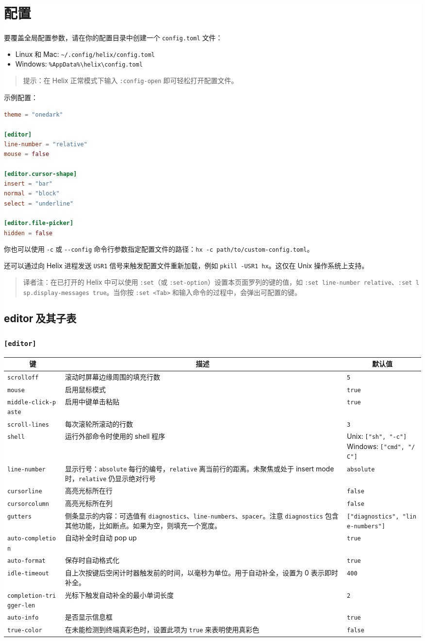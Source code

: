 # 配置

要覆盖全局配置参数，请在你的配置目录中创建一个 `config.toml` 文件：

* Linux 和 Mac: `~/.config/helix/config.toml`
* Windows: `%AppData%\helix\config.toml`

> 提示：在 Helix 正常模式下输入 `:config-open` 即可轻松打开配置文件。

示例配置：

```toml
theme = "onedark"

[editor]
line-number = "relative"
mouse = false

[editor.cursor-shape]
insert = "bar"
normal = "block"
select = "underline"

[editor.file-picker]
hidden = false
```

你也可以使用 `-c` 或 `--config` 命令行参数指定配置文件的路径：`hx -c path/to/custom-config.toml`。

还可以通过向 Helix 进程发送 `USR1` 信号来触发配置文件重新加载，例如 `pkill -USR1 hx`。这仅在 Unix 操作系统上支持。

> 译者注：在已打开的 Helix 中可以使用 `:set`（或 `:set-option`）设置本页面罗列的键的值，如
> `:set line-number relative`、`:set lsp.display-messages true`。当你按 `:set <Tab>` 和输入命令的过程中，会弹出可配置的键。

## editor 及其子表

### `[editor]`

| 键                       | 描述                                                                                                                                    | 默认值                                            |
|--------------------------|-----------------------------------------------------------------------------------------------------------------------------------------|---------------------------------------------------|
| `scrolloff`              | 滚动时屏幕边缘周围的填充行数                                                                                                            | `5`                                               |
| `mouse`                  | 启用鼠标模式                                                                                                                            | `true`                                            |
| `middle-click-paste`     | 启用中键单击粘贴                                                                                                                        | `true`                                            |
| `scroll-lines`           | 每次滚轮所滚动的行数                                                                                                                    | `3`                                               |
| `shell`                  | 运行外部命令时使用的 shell 程序                                                                                                         | Unix: `["sh", "-c"]`<br/>Windows: `["cmd", "/C"]` |
| `line-number`            | 显示行号：`absolute` 每行的编号，`relative` 离当前行的距离。未聚焦或处于 insert mode 时，`relative` 仍显示绝对行号                      | `absolute`                                        |
| `cursorline`             | 高亮光标所在行                                                                                                                          | `false`                                           |
| `cursorcolumn`           | 高亮光标所在列                                                                                                                          | `false`                                           |
| `gutters`                | 侧条显示的内容：可选值有 `diagnostics`、`line-numbers`、`spacer`。注意 `diagnostics` 包含其他功能，比如断点。如果为空，则填充一个宽度。 | `["diagnostics", "line-numbers"]`                 |
| `auto-completion`        | 自动补全时自动 pop up                                                                                                                   | `true`                                            |
| `auto-format`            | 保存时自动格式化                                                                                                                        | `true`                                            |
| `idle-timeout`           | 自上次按键后空闲计时器触发前的时间，以毫秒为单位。用于自动补全，设置为 0 表示即时补全。                                                 | `400`                                             |
| `completion-trigger-len` | 光标下触发自动补全的最小单词长度                                                                                                        | `2`                                               |
| `auto-info`              | 是否显示信息框                                                                                                                          | `true`                                            |
| `true-color`             | 在未能检测到终端真彩色时，设置此项为 `true` 来表明使用真彩色                                                                            | `false`                                           |

[^display-messages]: 默认情况下，进度旋钮显示在文件路径旁边的 statusline 中。
[normal mode]: ./keymap.md#normal-mode
[insert mode]: ./keymap.md#insert-mode
[select mode]: ./keymap.md#select--extend-mode